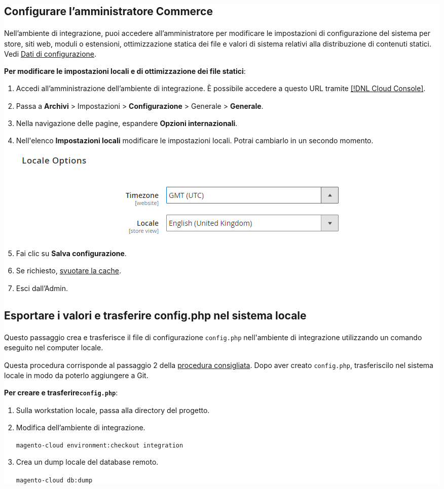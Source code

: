 ## Configurare l’amministratore Commerce

Nell’ambiente di integrazione, puoi accedere all’amministratore per modificare le impostazioni di configurazione del sistema per store, siti web, moduli o estensioni, ottimizzazione statica dei file e valori di sistema relativi alla distribuzione di contenuti statici. Vedi [Dati di configurazione](store-settings.md#scd-performance).

**Per modificare le impostazioni locali e di ottimizzazione dei file statici**:

1. Accedi all’amministrazione dell’ambiente di integrazione. È possibile accedere a questo URL tramite [[!DNL Cloud Console]](../project/overview.md).
1. Passa a **Archivi** > Impostazioni > **Configurazione** > Generale > **Generale**.
1. Nella navigazione delle pagine, espandere **Opzioni internazionali**.
1. Nell&#39;elenco **Impostazioni locali** modificare le impostazioni locali. Potrai cambiarlo in un secondo momento.

   ![Modifica impostazioni locali](../../assets/locale-options.png)

1. Fai clic su **Salva configurazione**.
1. Se richiesto, [svuotare la cache](https://experienceleague.adobe.com/en/docs/commerce-admin/systems/tools/cache-management).
1. Esci dall’Admin.

## Esportare i valori e trasferire config.php nel sistema locale

Questo passaggio crea e trasferisce il file di configurazione `config.php` nell&#39;ambiente di integrazione utilizzando un comando eseguito nel computer locale.

Questa procedura corrisponde al passaggio 2 della [procedura consigliata](store-settings.md). Dopo aver creato `config.php`, trasferiscilo nel sistema locale in modo da poterlo aggiungere a Git.

**Per creare e trasferire`config.php`**:

1. Sulla workstation locale, passa alla directory del progetto.

1. Modifica dell’ambiente di integrazione.

   ```bash
   magento-cloud environment:checkout integration
   ```

1. Crea un dump locale del database remoto.

   ```bash
   magento-cloud db:dump
   ```
